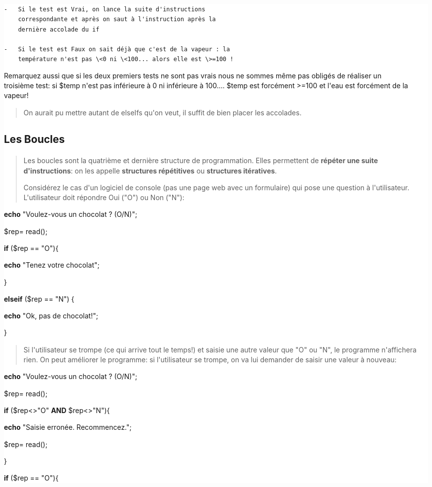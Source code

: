     -   Si le test est Vrai, on lance la suite d'instructions
        correspondante et après on saut à l'instruction après la
        dernière accolade du if

    -   Si le test est Faux on sait déjà que c'est de la vapeur : la
        température n'est pas \<0 ni \<100... alors elle est \>=100 !

Remarquez aussi que si les deux premiers tests ne sont pas vrais nous ne
sommes même pas obligés de réaliser un troisième test: si \$temp n\'est
pas inférieure à 0 ni inférieure à 100.... \$temp est forcément \>=100
et l'eau est forcément de la vapeur!

> On aurait pu mettre autant de elseIfs qu'on veut, il suffit de bien
> placer les accolades.

Les Boucles
-----------

> Les boucles sont la quatrième et dernière structure de programmation.
> Elles permettent de **répéter une suite d\'instructions**: on les
> appelle **structures répétitives** ou **structures itératives**.
>
> Considérez le cas d\'un logiciel de console (pas une page web avec un
> formulaire) qui pose une question à l\'utilisateur. L\'utilisateur
> doit répondre Oui (\"O\") ou Non (\"N\"):

**echo** \"Voulez-vous un chocolat ? (O/N)\";

\$rep= read();

**if** (\$rep == \"O\"){

**echo** \"Tenez votre chocolat\";

}

**elseif** (\$rep == \"N\") {

**echo** \"Ok, pas de chocolat!\";

}

> Si l\'utilisateur se trompe (ce qui arrive tout le temps!) et saisie
> une autre valeur que \"O\" ou \"N\", le programme n\'affichera rien.
> On peut améliorer le programme: si l\'utilisateur se trompe, on va lui
> demander de saisir une valeur à nouveau:

**echo** \"Voulez-vous un chocolat ? (O/N)\";

\$rep= read();

**if** (\$rep\<\>\"O\" **AND** \$rep\<\>\"N\"){

**echo** \"Saisie erronée. Recommencez.\";

\$rep= read();

}

**if** (\$rep == \"O\"){
